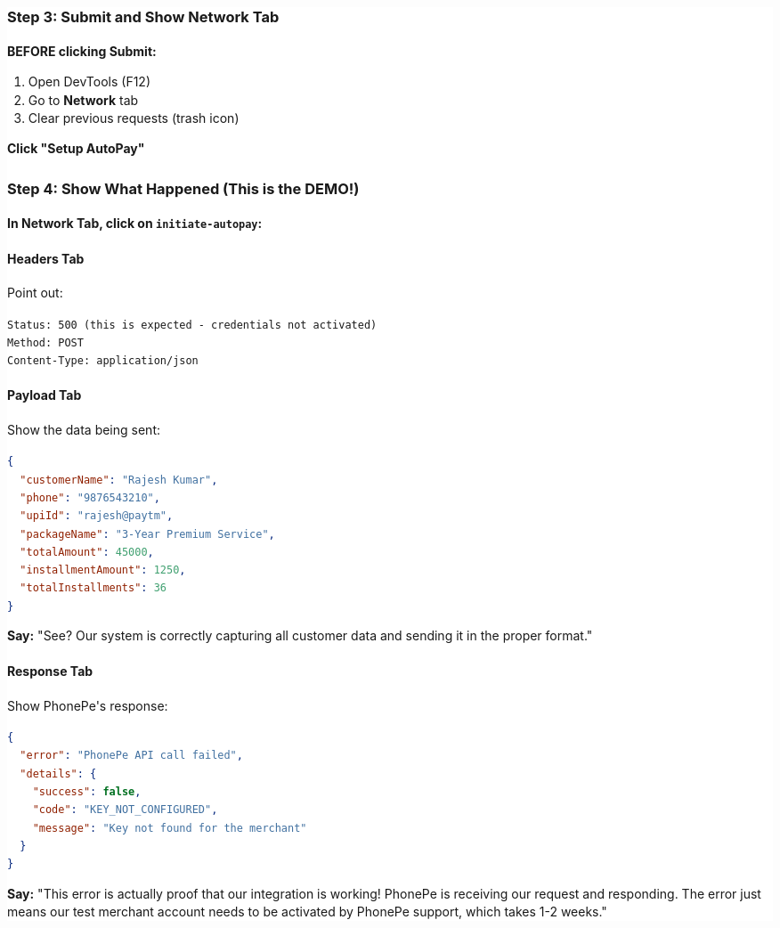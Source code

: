 ### Step 3: Submit and Show Network Tab

**BEFORE clicking Submit:**
1. Open DevTools (F12)
2. Go to **Network** tab
3. Clear previous requests (trash icon)

**Click "Setup AutoPay"**

### Step 4: Show What Happened (This is the DEMO!)

**In Network Tab, click on `initiate-autopay`:**

#### Headers Tab
Point out:
```
Status: 500 (this is expected - credentials not activated)
Method: POST
Content-Type: application/json
```

#### Payload Tab
Show the data being sent:
```json
{
  "customerName": "Rajesh Kumar",
  "phone": "9876543210",
  "upiId": "rajesh@paytm",
  "packageName": "3-Year Premium Service",
  "totalAmount": 45000,
  "installmentAmount": 1250,
  "totalInstallments": 36
}
```

**Say:** "See? Our system is correctly capturing all customer data and sending it in the proper format."

#### Response Tab
Show PhonePe's response:
```json
{
  "error": "PhonePe API call failed",
  "details": {
    "success": false,
    "code": "KEY_NOT_CONFIGURED",
    "message": "Key not found for the merchant"
  }
}
```

**Say:** "This error is actually proof that our integration is working! PhonePe is receiving our request and responding. The error just means our test merchant account needs to be activated by PhonePe support, which takes 1-2 weeks."
